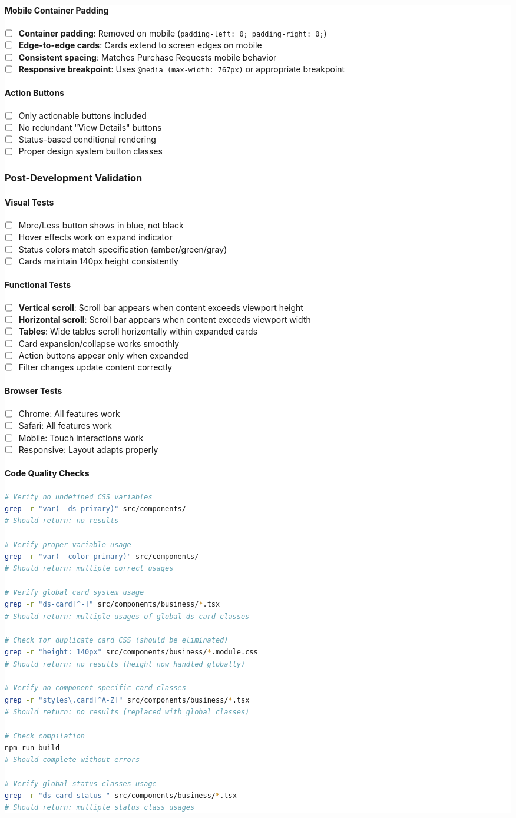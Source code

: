 #### **Mobile Container Padding**
- [ ] **Container padding**: Removed on mobile (`padding-left: 0; padding-right: 0;`)
- [ ] **Edge-to-edge cards**: Cards extend to screen edges on mobile
- [ ] **Consistent spacing**: Matches Purchase Requests mobile behavior
- [ ] **Responsive breakpoint**: Uses `@media (max-width: 767px)` or appropriate breakpoint

#### **Action Buttons**
- [ ] Only actionable buttons included
- [ ] No redundant "View Details" buttons
- [ ] Status-based conditional rendering
- [ ] Proper design system button classes

### **Post-Development Validation**

#### **Visual Tests**
- [ ] More/Less button shows in blue, not black
- [ ] Hover effects work on expand indicator
- [ ] Status colors match specification (amber/green/gray)
- [ ] Cards maintain 140px height consistently

#### **Functional Tests**
- [ ] **Vertical scroll**: Scroll bar appears when content exceeds viewport height
- [ ] **Horizontal scroll**: Scroll bar appears when content exceeds viewport width
- [ ] **Tables**: Wide tables scroll horizontally within expanded cards
- [ ] Card expansion/collapse works smoothly
- [ ] Action buttons appear only when expanded
- [ ] Filter changes update content correctly

#### **Browser Tests**
- [ ] Chrome: All features work
- [ ] Safari: All features work
- [ ] Mobile: Touch interactions work
- [ ] Responsive: Layout adapts properly

#### **Code Quality Checks**
```bash
# Verify no undefined CSS variables
grep -r "var(--ds-primary)" src/components/
# Should return: no results

# Verify proper variable usage  
grep -r "var(--color-primary)" src/components/
# Should return: multiple correct usages

# Verify global card system usage
grep -r "ds-card[^-]" src/components/business/*.tsx
# Should return: multiple usages of global ds-card classes

# Check for duplicate card CSS (should be eliminated)
grep -r "height: 140px" src/components/business/*.module.css
# Should return: no results (height now handled globally)

# Verify no component-specific card classes
grep -r "styles\.card[^A-Z]" src/components/business/*.tsx  
# Should return: no results (replaced with global classes)

# Check compilation
npm run build
# Should complete without errors

# Verify global status classes usage
grep -r "ds-card-status-" src/components/business/*.tsx
# Should return: multiple status class usages
```